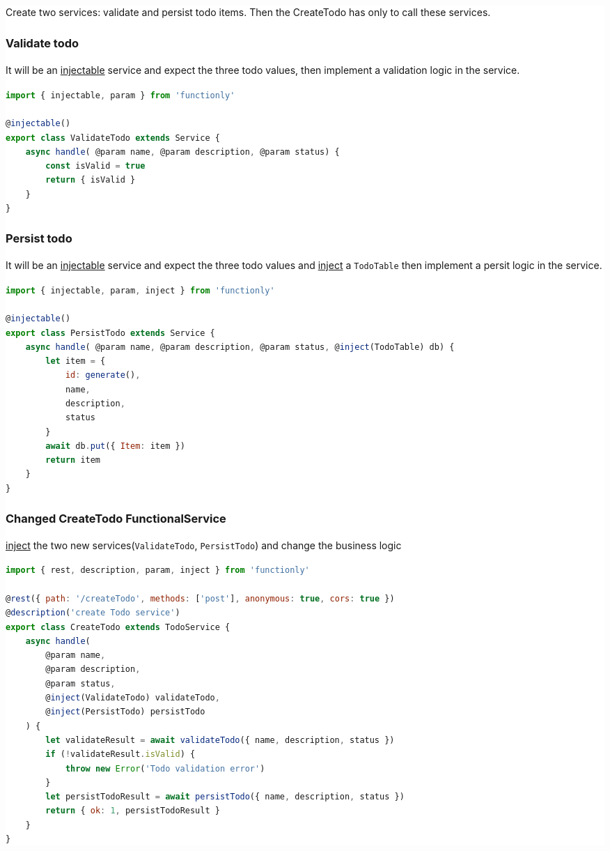 Create two services: validate and persist todo items. Then the CreateTodo has only to call these services.

### Validate todo
It will be an [injectable]() service and expect the three todo values, then implement a validation logic in the service.
```js
import { injectable, param } from 'functionly'

@injectable()
export class ValidateTodo extends Service {
    async handle( @param name, @param description, @param status) {
        const isValid = true
        return { isValid }
    }
}
```

### Persist todo
It will be an [injectable]() service and expect the three todo values and [inject]() a `TodoTable` then implement a persit logic in the service.
```js
import { injectable, param, inject } from 'functionly'

@injectable()
export class PersistTodo extends Service {
    async handle( @param name, @param description, @param status, @inject(TodoTable) db) {
        let item = {
            id: generate(),
            name,
            description,
            status
        }
        await db.put({ Item: item })
        return item
    }
}
```

### Changed CreateTodo FunctionalService
[inject]() the two new services(`ValidateTodo`, `PersistTodo`) and change the business logic
```js
import { rest, description, param, inject } from 'functionly'

@rest({ path: '/createTodo', methods: ['post'], anonymous: true, cors: true })
@description('create Todo service')
export class CreateTodo extends TodoService {
    async handle( 
        @param name, 
        @param description, 
        @param status, 
        @inject(ValidateTodo) validateTodo,
        @inject(PersistTodo) persistTodo
    ) {
        let validateResult = await validateTodo({ name, description, status })
        if (!validateResult.isValid) {
            throw new Error('Todo validation error')
        }
        let persistTodoResult = await persistTodo({ name, description, status })
        return { ok: 1, persistTodoResult }
    }
}
```
